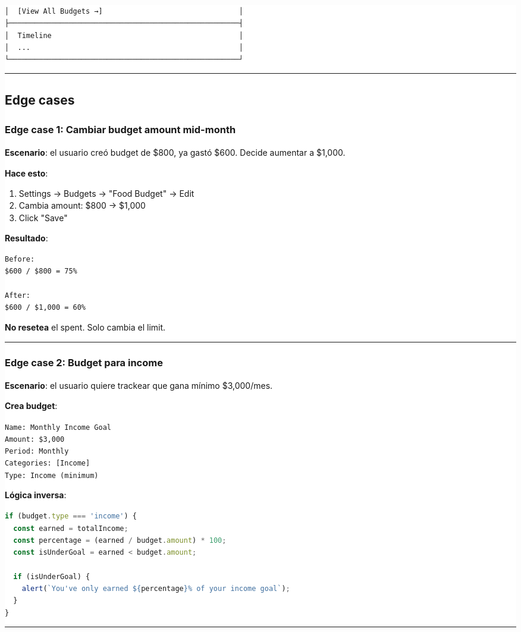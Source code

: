 ```
│  [View All Budgets →]                                │
├──────────────────────────────────────────────────────┤
│  Timeline                                            │
│  ...                                                 │
└──────────────────────────────────────────────────────┘
```

---

## Edge cases

### Edge case 1: Cambiar budget amount mid-month

**Escenario**: el usuario creó budget de $800, ya gastó $600. Decide aumentar a $1,000.

**Hace esto**:
1. Settings → Budgets → "Food Budget" → Edit
2. Cambia amount: $800 → $1,000
3. Click "Save"

**Resultado**:
```
Before:
$600 / $800 = 75%

After:
$600 / $1,000 = 60%
```

**No resetea** el spent. Solo cambia el limit.

---

### Edge case 2: Budget para income

**Escenario**: el usuario quiere trackear que gana mínimo $3,000/mes.

**Crea budget**:
```
Name: Monthly Income Goal
Amount: $3,000
Period: Monthly
Categories: [Income]
Type: Income (minimum)
```

**Lógica inversa**:
```javascript
if (budget.type === 'income') {
  const earned = totalIncome;
  const percentage = (earned / budget.amount) * 100;
  const isUnderGoal = earned < budget.amount;

  if (isUnderGoal) {
    alert(`You've only earned ${percentage}% of your income goal`);
  }
}
```

---